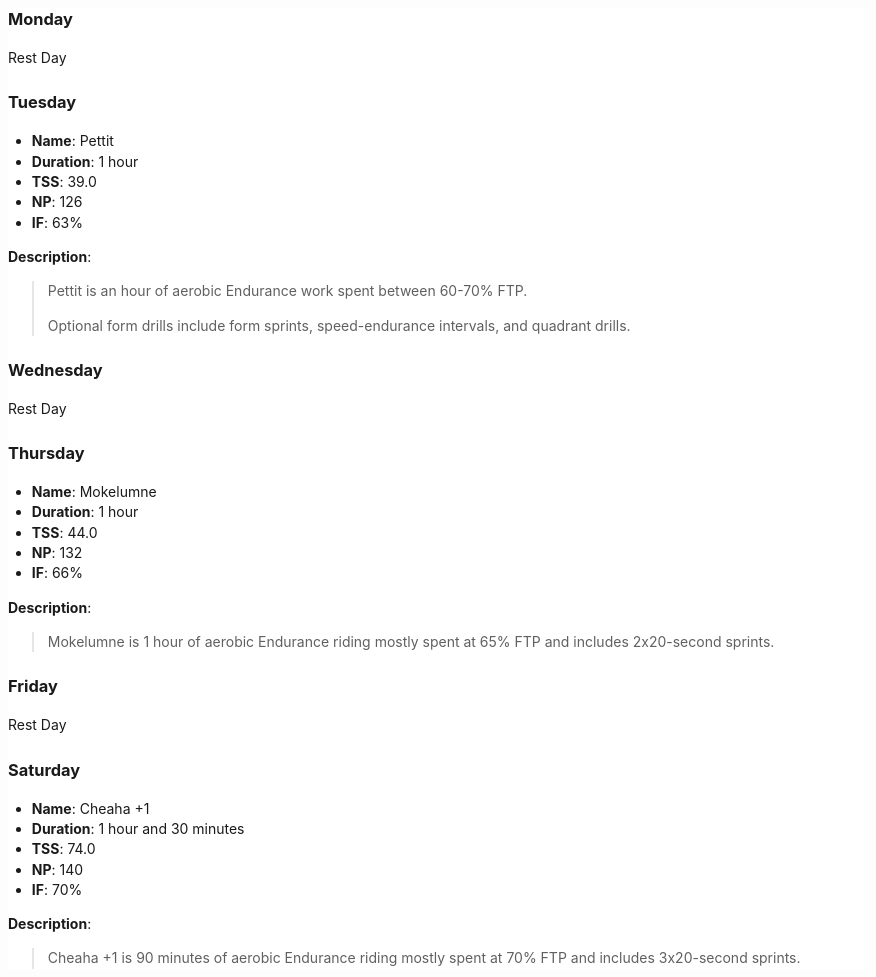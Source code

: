 ### Monday 

Rest Day


### Tuesday 

* **Name**: Pettit
* **Duration**: 1 hour
* **TSS**: 39.0
* **NP**: 126
* **IF**: 63%

**Description**:

> Pettit is an hour of aerobic Endurance work spent between 60-70% FTP.
> 
> Optional form drills include form sprints, speed-endurance intervals, and
> quadrant drills.


### Wednesday 

Rest Day


### Thursday 

* **Name**: Mokelumne
* **Duration**: 1 hour
* **TSS**: 44.0
* **NP**: 132
* **IF**: 66%

**Description**:

> Mokelumne is 1 hour of aerobic Endurance riding mostly spent at 65% FTP and
> includes 2x20-second sprints.


### Friday 

Rest Day


### Saturday 

* **Name**: Cheaha +1
* **Duration**: 1 hour and 30 minutes
* **TSS**: 74.0
* **NP**: 140
* **IF**: 70%

**Description**:

> Cheaha +1 is 90 minutes of aerobic Endurance riding mostly spent at 70% FTP
> and includes 3x20-second sprints.
